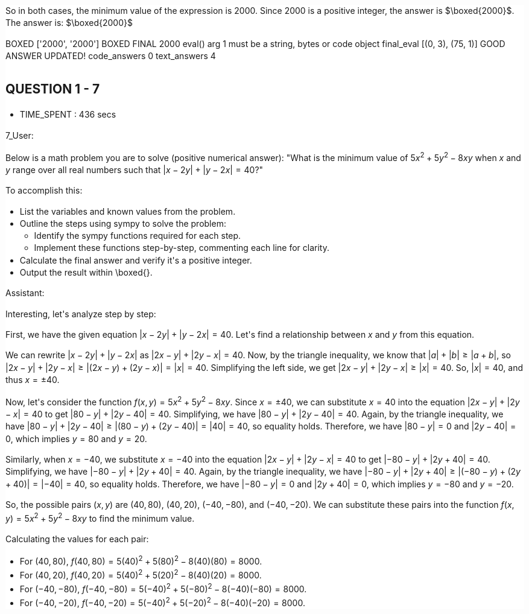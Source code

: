 So in both cases, the minimum value of the expression is 2000. Since 2000 is a positive integer, the answer is $\boxed{2000}$.
The answer is: $\boxed{2000}$

BOXED ['2000', '2000']
BOXED FINAL 2000
eval() arg 1 must be a string, bytes or code object final_eval
[(0, 3), (75, 1)]
GOOD ANSWER UPDATED!
code_answers 0 text_answers 4



## QUESTION 1 - 7 
- TIME_SPENT : 436 secs

7_User:

Below is a math problem you are to solve (positive numerical answer):
"What is the minimum value of $5x^2+5y^2-8xy$ when $x$ and $y$ range over all real numbers such that $|x-2y| + |y-2x| = 40$?"

To accomplish this:
- List the variables and known values from the problem.
- Outline the steps using sympy to solve the problem:
  * Identify the sympy functions required for each step.
  * Implement these functions step-by-step, commenting each line for clarity.
- Calculate the final answer and verify it's a positive integer.
- Output the result within \boxed{}.

Assistant:

Interesting, let's analyze step by step:



First, we have the given equation $|x-2y| + |y-2x| = 40$. Let's find a relationship between $x$ and $y$ from this equation.

We can rewrite $|x-2y| + |y-2x|$ as $|2x-y| + |2y-x| = 40$. Now, by the triangle inequality, we know that $|a| + |b| \geq |a+b|$, so $|2x-y| + |2y-x| \geq |(2x-y) + (2y-x)| = |x| = 40$. Simplifying the left side, we get $|2x-y| + |2y-x| \geq |x| = 40$. So, $|x| = 40$, and thus $x = \pm 40$.

Now, let's consider the function $f(x, y) = 5x^2+5y^2-8xy$. Since $x = \pm 40$, we can substitute $x = 40$ into the equation $|2x-y| + |2y-x| = 40$ to get $|80-y| + |2y-40| = 40$. Simplifying, we have $|80-y| + |2y-40| = 40$. Again, by the triangle inequality, we have $|80-y| + |2y-40| \geq |(80-y) + (2y-40)| = |40| = 40$, so equality holds. Therefore, we have $|80-y| = 0$ and $|2y-40| = 0$, which implies $y = 80$ and $y = 20$.

Similarly, when $x = -40$, we substitute $x = -40$ into the equation $|2x-y| + |2y-x| = 40$ to get $|-80-y| + |2y+40| = 40$. Simplifying, we have $|-80-y| + |2y+40| = 40$. Again, by the triangle inequality, we have $|-80-y| + |2y+40| \geq |(-80-y) + (2y+40)| = |-40| = 40$, so equality holds. Therefore, we have $|-80-y| = 0$ and $|2y+40| = 0$, which implies $y = -80$ and $y = -20$.

So, the possible pairs $(x, y)$ are $(40, 80)$, $(40, 20)$, $(-40, -80)$, and $(-40, -20)$. We can substitute these pairs into the function $f(x, y) = 5x^2+5y^2-8xy$ to find the minimum value.

Calculating the values for each pair:
- For $(40, 80)$, $f(40, 80) = 5(40)^2 + 5(80)^2 - 8(40)(80) = 8000$.
- For $(40, 20)$, $f(40, 20) = 5(40)^2 + 5(20)^2 - 8(40)(20) = 8000$.
- For $(-40, -80)$, $f(-40, -80) = 5(-40)^2 + 5(-80)^2 - 8(-40)(-80) = 8000$.
- For $(-40, -20)$, $f(-40, -20) = 5(-40)^2 + 5(-20)^2 - 8(-40)(-20) = 8000$.

